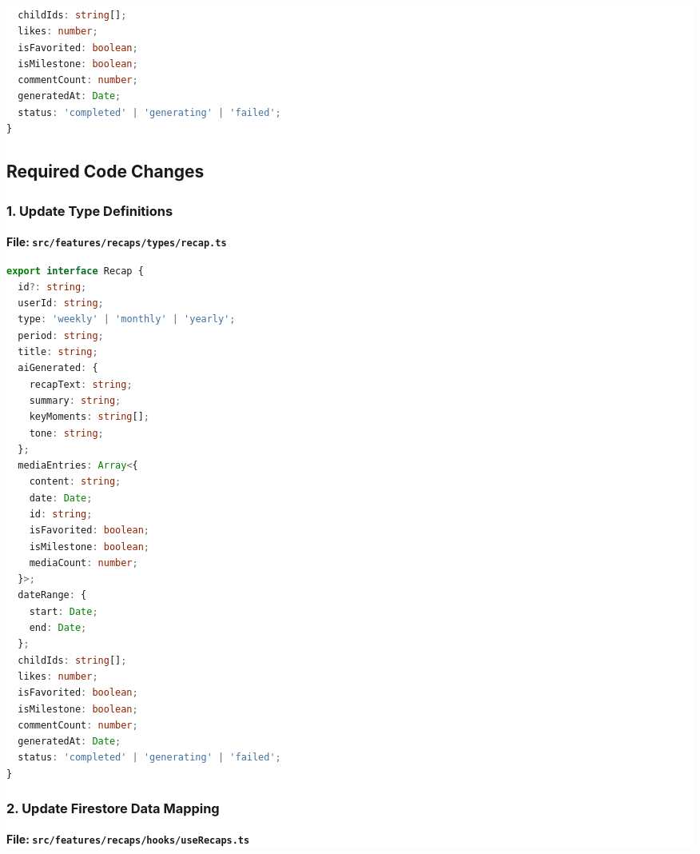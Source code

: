 ```typescript
  childIds: string[];
  likes: number;
  isFavorited: boolean;
  isMilestone: boolean;
  commentCount: number;
  generatedAt: Date;
  status: 'completed' | 'generating' | 'failed';
}
```

## Required Code Changes

### 1. Update Type Definitions
**File: `src/features/recaps/types/recap.ts`**
```typescript
export interface Recap {
  id?: string;
  userId: string;
  type: 'weekly' | 'monthly' | 'yearly';
  period: string;
  title: string;
  aiGenerated: {
    recapText: string;
    summary: string;
    keyMoments: string[];
    tone: string;
  };
  mediaEntries: Array<{
    content: string;
    date: Date;
    id: string;
    isFavorited: boolean;
    isMilestone: boolean;
    mediaCount: number;
  }>;
  dateRange: {
    start: Date;
    end: Date;
  };
  childIds: string[];
  likes: number;
  isFavorited: boolean;
  isMilestone: boolean;
  commentCount: number;
  generatedAt: Date;
  status: 'completed' | 'generating' | 'failed';
}
```

### 2. Update Firestore Data Mapping
**File: `src/features/recaps/hooks/useRecaps.ts`**

